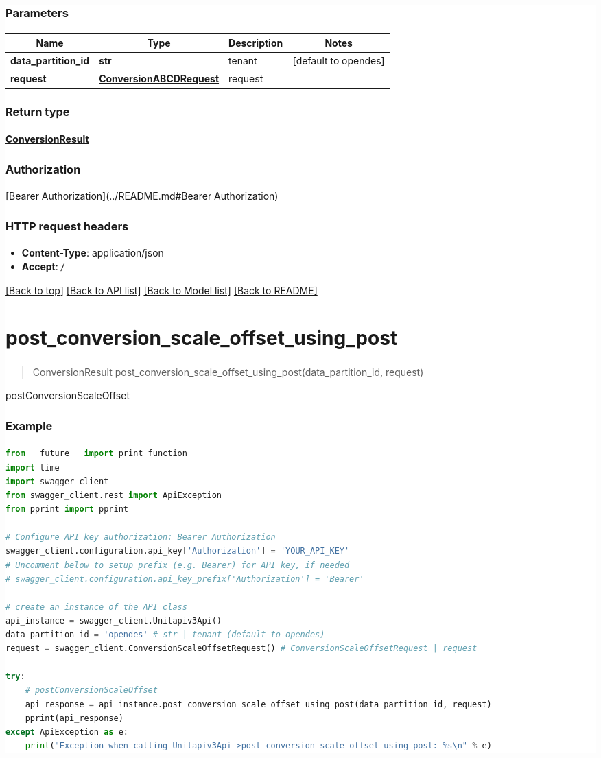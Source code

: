 ### Parameters

Name | Type | Description  | Notes
------------- | ------------- | ------------- | -------------
 **data_partition_id** | **str**| tenant | [default to opendes]
 **request** | [**ConversionABCDRequest**](ConversionABCDRequest.md)| request | 

### Return type

[**ConversionResult**](ConversionResult.md)

### Authorization

[Bearer Authorization](../README.md#Bearer Authorization)

### HTTP request headers

 - **Content-Type**: application/json
 - **Accept**: */*

[[Back to top]](#) [[Back to API list]](../README.md#documentation-for-api-endpoints) [[Back to Model list]](../README.md#documentation-for-models) [[Back to README]](../README.md)

# **post_conversion_scale_offset_using_post**
> ConversionResult post_conversion_scale_offset_using_post(data_partition_id, request)

postConversionScaleOffset

### Example 
```python
from __future__ import print_function
import time
import swagger_client
from swagger_client.rest import ApiException
from pprint import pprint

# Configure API key authorization: Bearer Authorization
swagger_client.configuration.api_key['Authorization'] = 'YOUR_API_KEY'
# Uncomment below to setup prefix (e.g. Bearer) for API key, if needed
# swagger_client.configuration.api_key_prefix['Authorization'] = 'Bearer'

# create an instance of the API class
api_instance = swagger_client.Unitapiv3Api()
data_partition_id = 'opendes' # str | tenant (default to opendes)
request = swagger_client.ConversionScaleOffsetRequest() # ConversionScaleOffsetRequest | request

try: 
    # postConversionScaleOffset
    api_response = api_instance.post_conversion_scale_offset_using_post(data_partition_id, request)
    pprint(api_response)
except ApiException as e:
    print("Exception when calling Unitapiv3Api->post_conversion_scale_offset_using_post: %s\n" % e)
```
